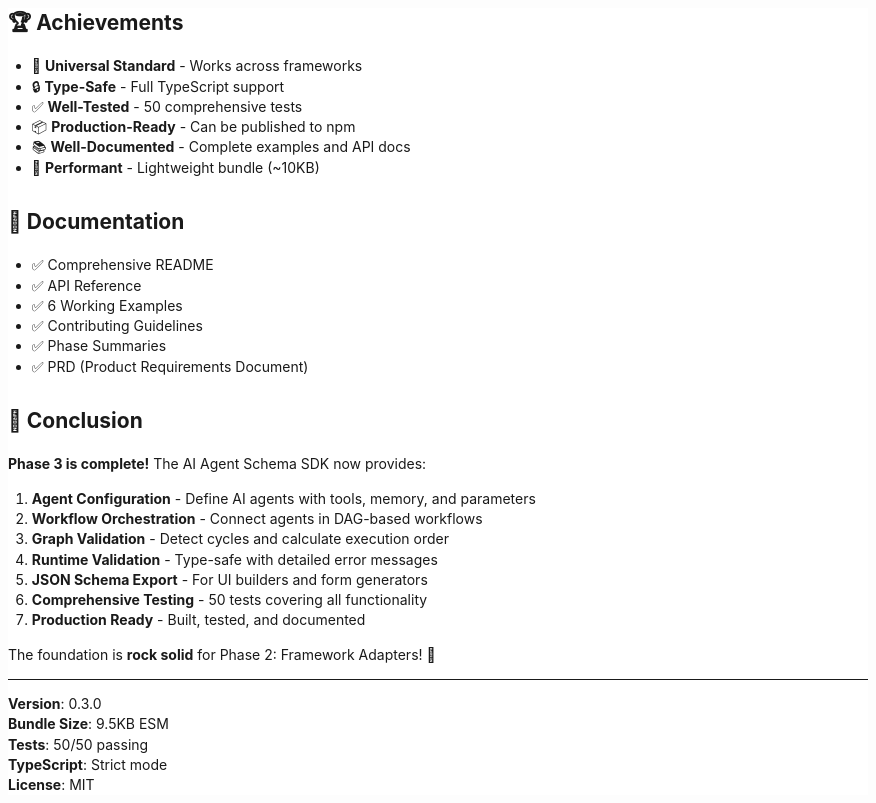 ## 🏆 Achievements

- 🎯 **Universal Standard** - Works across frameworks
- 🔒 **Type-Safe** - Full TypeScript support
- ✅ **Well-Tested** - 50 comprehensive tests
- 📦 **Production-Ready** - Can be published to npm
- 📚 **Well-Documented** - Complete examples and API docs
- 🚀 **Performant** - Lightweight bundle (~10KB)

## 📖 Documentation

- ✅ Comprehensive README
- ✅ API Reference
- ✅ 6 Working Examples
- ✅ Contributing Guidelines
- ✅ Phase Summaries
- ✅ PRD (Product Requirements Document)

## 🎊 Conclusion

**Phase 3 is complete!** The AI Agent Schema SDK now provides:

1. **Agent Configuration** - Define AI agents with tools, memory, and parameters
2. **Workflow Orchestration** - Connect agents in DAG-based workflows
3. **Graph Validation** - Detect cycles and calculate execution order
4. **Runtime Validation** - Type-safe with detailed error messages
5. **JSON Schema Export** - For UI builders and form generators
6. **Comprehensive Testing** - 50 tests covering all functionality
7. **Production Ready** - Built, tested, and documented

The foundation is **rock solid** for Phase 2: Framework Adapters! 🚀

---

**Version**: 0.3.0  
**Bundle Size**: 9.5KB ESM  
**Tests**: 50/50 passing  
**TypeScript**: Strict mode  
**License**: MIT
